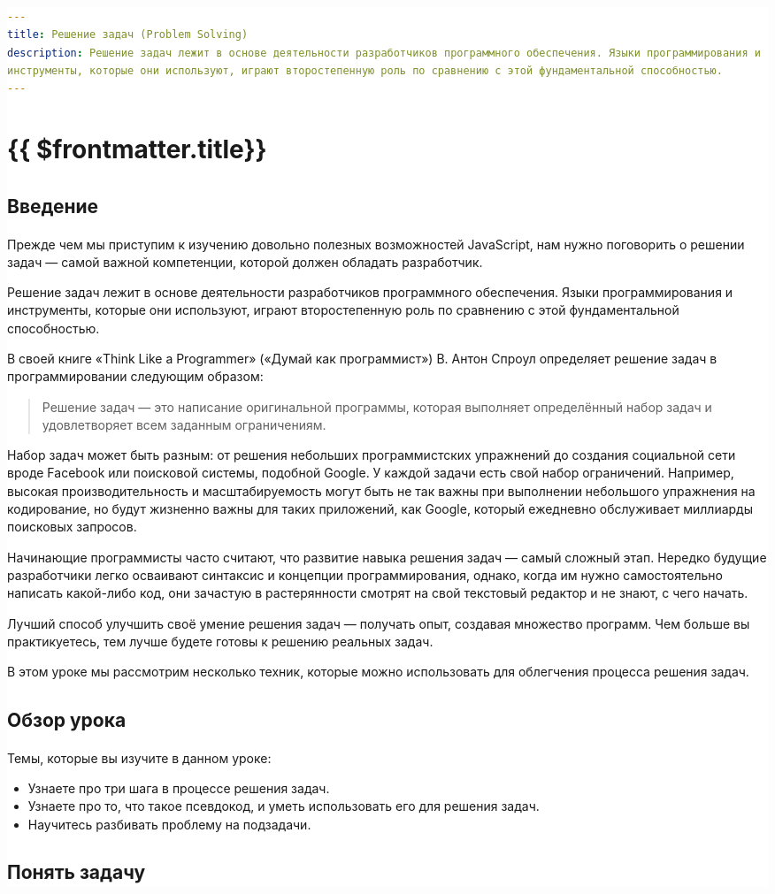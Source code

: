 ```yaml
---
title: Решение задач (Problem Solving)
description: Решение задач лежит в основе деятельности разработчиков программного обеспечения. Языки программирования и инструменты, которые они используют, играют второстепенную роль по сравнению с этой фундаментальной способностью.
---
```


# {{ $frontmatter.title}}

## Введение

Прежде чем мы приступим к изучению довольно полезных возможностей JavaScript, нам нужно поговорить о решении задач — самой важной компетенции, которой должен обладать разработчик.

Решение задач лежит в основе деятельности разработчиков программного обеспечения. Языки программирования и инструменты, которые они используют, играют второстепенную роль по сравнению с этой фундаментальной способностью.

В своей книге «Think Like a Programmer» («Думай как программист») В. Антон Спроул определяет решение задач в программировании следующим образом:

> Решение задач — это написание оригинальной программы, которая выполняет определённый набор задач и удовлетворяет всем заданным ограничениям.

Набор задач может быть разным: от решения небольших программистских упражнений до создания социальной сети вроде Facebook или поисковой системы, подобной Google. У каждой задачи есть свой набор ограничений. Например, высокая производительность и масштабируемость могут быть не так важны при выполнении небольшого упражнения на кодирование, но будут жизненно важны для таких приложений, как Google, который ежедневно обслуживает миллиарды поисковых запросов.

Начинающие программисты часто считают, что развитие навыка решения задач — самый сложный этап. Нередко будущие разработчики легко осваивают синтаксис и концепции программирования, однако, когда им нужно самостоятельно написать какой-либо код, они зачастую в растерянности смотрят на свой текстовый редактор и не знают, с чего начать.

Лучший способ улучшить своё умение решения задач — получать опыт, создавая множество программ. Чем больше вы практикуетесь, тем лучше будете готовы к решению реальных задач.

В этом уроке мы рассмотрим несколько техник, которые можно использовать для облегчения процесса решения задач.

## Обзор урока

Темы, которые вы изучите в данном уроке:

- Узнаете про три шага в процессе решения задач.
- Узнаете про то, что такое псевдокод, и уметь использовать его для решения задач.
- Научитесь разбивать проблему на подзадачи.

## Понять задачу
